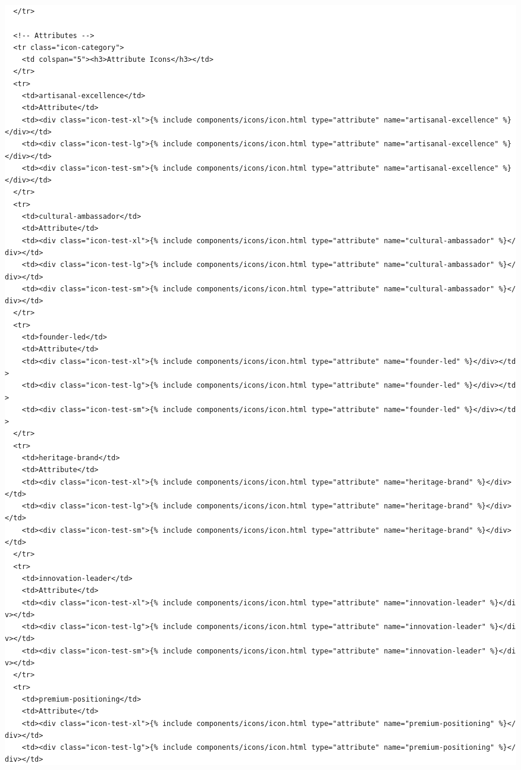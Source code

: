       </tr>

      <!-- Attributes -->
      <tr class="icon-category">
        <td colspan="5"><h3>Attribute Icons</h3></td>
      </tr>
      <tr>
        <td>artisanal-excellence</td>
        <td>Attribute</td>
        <td><div class="icon-test-xl">{% include components/icons/icon.html type="attribute" name="artisanal-excellence" %}</div></td>
        <td><div class="icon-test-lg">{% include components/icons/icon.html type="attribute" name="artisanal-excellence" %}</div></td>
        <td><div class="icon-test-sm">{% include components/icons/icon.html type="attribute" name="artisanal-excellence" %}</div></td>
      </tr>
      <tr>
        <td>cultural-ambassador</td>
        <td>Attribute</td>
        <td><div class="icon-test-xl">{% include components/icons/icon.html type="attribute" name="cultural-ambassador" %}</div></td>
        <td><div class="icon-test-lg">{% include components/icons/icon.html type="attribute" name="cultural-ambassador" %}</div></td>
        <td><div class="icon-test-sm">{% include components/icons/icon.html type="attribute" name="cultural-ambassador" %}</div></td>
      </tr>
      <tr>
        <td>founder-led</td>
        <td>Attribute</td>
        <td><div class="icon-test-xl">{% include components/icons/icon.html type="attribute" name="founder-led" %}</div></td>
        <td><div class="icon-test-lg">{% include components/icons/icon.html type="attribute" name="founder-led" %}</div></td>
        <td><div class="icon-test-sm">{% include components/icons/icon.html type="attribute" name="founder-led" %}</div></td>
      </tr>
      <tr>
        <td>heritage-brand</td>
        <td>Attribute</td>
        <td><div class="icon-test-xl">{% include components/icons/icon.html type="attribute" name="heritage-brand" %}</div></td>
        <td><div class="icon-test-lg">{% include components/icons/icon.html type="attribute" name="heritage-brand" %}</div></td>
        <td><div class="icon-test-sm">{% include components/icons/icon.html type="attribute" name="heritage-brand" %}</div></td>
      </tr>
      <tr>
        <td>innovation-leader</td>
        <td>Attribute</td>
        <td><div class="icon-test-xl">{% include components/icons/icon.html type="attribute" name="innovation-leader" %}</div></td>
        <td><div class="icon-test-lg">{% include components/icons/icon.html type="attribute" name="innovation-leader" %}</div></td>
        <td><div class="icon-test-sm">{% include components/icons/icon.html type="attribute" name="innovation-leader" %}</div></td>
      </tr>
      <tr>
        <td>premium-positioning</td>
        <td>Attribute</td>
        <td><div class="icon-test-xl">{% include components/icons/icon.html type="attribute" name="premium-positioning" %}</div></td>
        <td><div class="icon-test-lg">{% include components/icons/icon.html type="attribute" name="premium-positioning" %}</div></td>